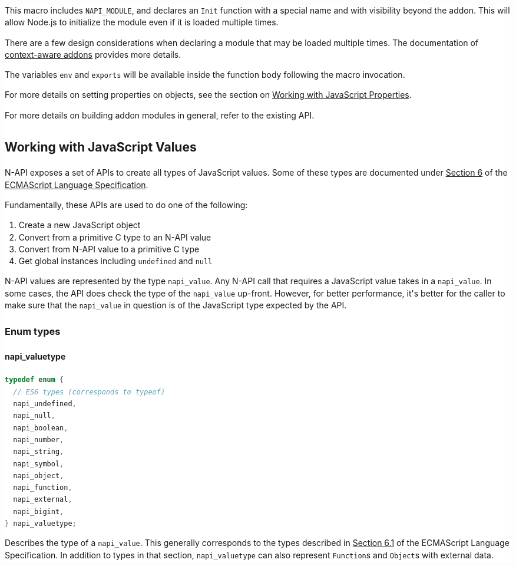 This macro includes `NAPI_MODULE`, and declares an `Init` function with a special name and with visibility beyond the addon. This will allow Node.js to initialize the module even if it is loaded multiple times.

There are a few design considerations when declaring a module that may be loaded multiple times. The documentation of [context-aware addons](addons.html#addons_context_aware_addons) provides more details.

The variables `env` and `exports` will be available inside the function body following the macro invocation.

For more details on setting properties on objects, see the section on [Working with JavaScript Properties](#n_api_working_with_javascript_properties).

For more details on building addon modules in general, refer to the existing API.

## Working with JavaScript Values
N-API exposes a set of APIs to create all types of JavaScript values. Some of these types are documented under [Section 6](https://tc39.github.io/ecma262/#sec-ecmascript-data-types-and-values) of the [ECMAScript Language Specification](https://tc39.github.io/ecma262/).

Fundamentally, these APIs are used to do one of the following:

1. Create a new JavaScript object
2. Convert from a primitive C type to an N-API value
3. Convert from N-API value to a primitive C type
4. Get global instances including `undefined` and `null`

N-API values are represented by the type `napi_value`. Any N-API call that requires a JavaScript value takes in a `napi_value`. In some cases, the API does check the type of the `napi_value` up-front. However, for better performance, it's better for the caller to make sure that the `napi_value` in question is of the JavaScript type expected by the API.

### Enum types
#### napi_valuetype

```C
typedef enum {
  // ES6 types (corresponds to typeof)
  napi_undefined,
  napi_null,
  napi_boolean,
  napi_number,
  napi_string,
  napi_symbol,
  napi_object,
  napi_function,
  napi_external,
  napi_bigint,
} napi_valuetype;
```

Describes the type of a `napi_value`. This generally corresponds to the types described in [Section 6.1](https://tc39.github.io/ecma262/#sec-ecmascript-language-types) of the ECMAScript Language Specification. In addition to types in that section, `napi_valuetype` can also represent `Function`s and `Object`s with external data.

